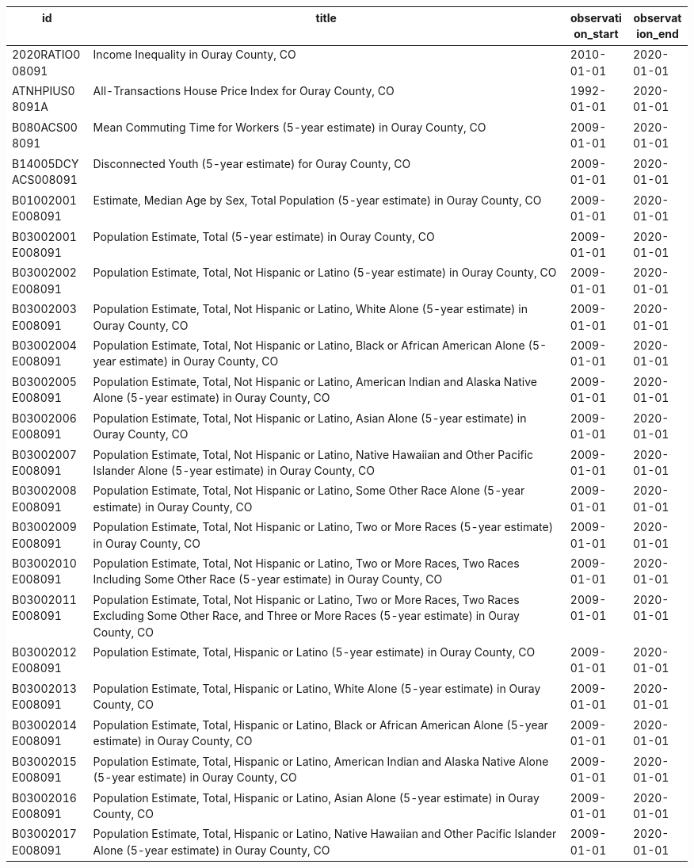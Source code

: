| id                        | title                                                                                                                                                                     | observation_start   | observation_end   |
|---------------------------|---------------------------------------------------------------------------------------------------------------------------------------------------------------------------|---------------------|-------------------|
| 2020RATIO008091           | Income Inequality in Ouray County, CO                                                                                                                                     | 2010-01-01          | 2020-01-01        |
| ATNHPIUS08091A            | All-Transactions House Price Index for Ouray County, CO                                                                                                                   | 1992-01-01          | 2020-01-01        |
| B080ACS008091             | Mean Commuting Time for Workers (5-year estimate) in Ouray County, CO                                                                                                     | 2009-01-01          | 2020-01-01        |
| B14005DCYACS008091        | Disconnected Youth (5-year estimate) for Ouray County, CO                                                                                                                 | 2009-01-01          | 2020-01-01        |
| B01002001E008091          | Estimate, Median Age by Sex, Total Population (5-year estimate) in Ouray County, CO                                                                                       | 2009-01-01          | 2020-01-01        |
| B03002001E008091          | Population Estimate, Total (5-year estimate) in Ouray County, CO                                                                                                          | 2009-01-01          | 2020-01-01        |
| B03002002E008091          | Population Estimate, Total, Not Hispanic or Latino (5-year estimate) in Ouray County, CO                                                                                  | 2009-01-01          | 2020-01-01        |
| B03002003E008091          | Population Estimate, Total, Not Hispanic or Latino, White Alone (5-year estimate) in Ouray County, CO                                                                     | 2009-01-01          | 2020-01-01        |
| B03002004E008091          | Population Estimate, Total, Not Hispanic or Latino, Black or African American Alone (5-year estimate) in Ouray County, CO                                                 | 2009-01-01          | 2020-01-01        |
| B03002005E008091          | Population Estimate, Total, Not Hispanic or Latino, American Indian and Alaska Native Alone (5-year estimate) in Ouray County, CO                                         | 2009-01-01          | 2020-01-01        |
| B03002006E008091          | Population Estimate, Total, Not Hispanic or Latino, Asian Alone (5-year estimate) in Ouray County, CO                                                                     | 2009-01-01          | 2020-01-01        |
| B03002007E008091          | Population Estimate, Total, Not Hispanic or Latino, Native Hawaiian and Other Pacific Islander Alone (5-year estimate) in Ouray County, CO                                | 2009-01-01          | 2020-01-01        |
| B03002008E008091          | Population Estimate, Total, Not Hispanic or Latino, Some Other Race Alone (5-year estimate) in Ouray County, CO                                                           | 2009-01-01          | 2020-01-01        |
| B03002009E008091          | Population Estimate, Total, Not Hispanic or Latino, Two or More Races (5-year estimate) in Ouray County, CO                                                               | 2009-01-01          | 2020-01-01        |
| B03002010E008091          | Population Estimate, Total, Not Hispanic or Latino, Two or More Races, Two Races Including Some Other Race (5-year estimate) in Ouray County, CO                          | 2009-01-01          | 2020-01-01        |
| B03002011E008091          | Population Estimate, Total, Not Hispanic or Latino, Two or More Races, Two Races Excluding Some Other Race, and Three or More Races (5-year estimate) in Ouray County, CO | 2009-01-01          | 2020-01-01        |
| B03002012E008091          | Population Estimate, Total, Hispanic or Latino (5-year estimate) in Ouray County, CO                                                                                      | 2009-01-01          | 2020-01-01        |
| B03002013E008091          | Population Estimate, Total, Hispanic or Latino, White Alone (5-year estimate) in Ouray County, CO                                                                         | 2009-01-01          | 2020-01-01        |
| B03002014E008091          | Population Estimate, Total, Hispanic or Latino, Black or African American Alone (5-year estimate) in Ouray County, CO                                                     | 2009-01-01          | 2020-01-01        |
| B03002015E008091          | Population Estimate, Total, Hispanic or Latino, American Indian and Alaska Native Alone (5-year estimate) in Ouray County, CO                                             | 2009-01-01          | 2020-01-01        |
| B03002016E008091          | Population Estimate, Total, Hispanic or Latino, Asian Alone (5-year estimate) in Ouray County, CO                                                                         | 2009-01-01          | 2020-01-01        |
| B03002017E008091          | Population Estimate, Total, Hispanic or Latino, Native Hawaiian and Other Pacific Islander Alone (5-year estimate) in Ouray County, CO                                    | 2009-01-01          | 2020-01-01        |